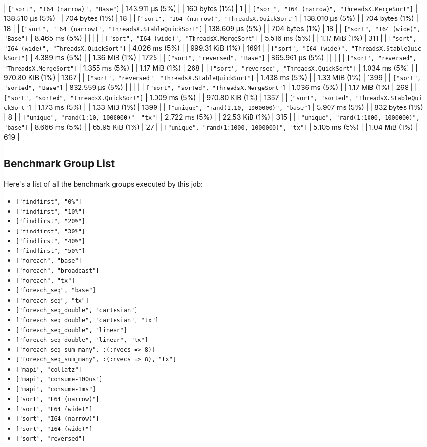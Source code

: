 | `["sort", "I64 (narrow)", "Base"]`                                   | 143.911 μs (5%) |           |  160 bytes (1%) |           1 |
| `["sort", "I64 (narrow)", "ThreadsX.MergeSort"]`                     | 138.510 μs (5%) |           |  704 bytes (1%) |          18 |
| `["sort", "I64 (narrow)", "ThreadsX.QuickSort"]`                     | 138.010 μs (5%) |           |  704 bytes (1%) |          18 |
| `["sort", "I64 (narrow)", "ThreadsX.StableQuickSort"]`               | 138.609 μs (5%) |           |  704 bytes (1%) |          18 |
| `["sort", "I64 (wide)", "Base"]`                                     |   8.465 ms (5%) |           |                 |             |
| `["sort", "I64 (wide)", "ThreadsX.MergeSort"]`                       |   5.516 ms (5%) |           |   1.17 MiB (1%) |         311 |
| `["sort", "I64 (wide)", "ThreadsX.QuickSort"]`                       |   4.026 ms (5%) |           | 999.31 KiB (1%) |        1691 |
| `["sort", "I64 (wide)", "ThreadsX.StableQuickSort"]`                 |   4.389 ms (5%) |           |   1.36 MiB (1%) |        1725 |
| `["sort", "reversed", "Base"]`                                       | 865.961 μs (5%) |           |                 |             |
| `["sort", "reversed", "ThreadsX.MergeSort"]`                         |   1.355 ms (5%) |           |   1.17 MiB (1%) |         268 |
| `["sort", "reversed", "ThreadsX.QuickSort"]`                         |   1.034 ms (5%) |           | 970.80 KiB (1%) |        1367 |
| `["sort", "reversed", "ThreadsX.StableQuickSort"]`                   |   1.438 ms (5%) |           |   1.33 MiB (1%) |        1399 |
| `["sort", "sorted", "Base"]`                                         | 832.559 μs (5%) |           |                 |             |
| `["sort", "sorted", "ThreadsX.MergeSort"]`                           |   1.036 ms (5%) |           |   1.17 MiB (1%) |         268 |
| `["sort", "sorted", "ThreadsX.QuickSort"]`                           |   1.009 ms (5%) |           | 970.80 KiB (1%) |        1367 |
| `["sort", "sorted", "ThreadsX.StableQuickSort"]`                     |   1.173 ms (5%) |           |   1.33 MiB (1%) |        1399 |
| `["unique", "rand(1:10, 1000000)", "base"]`                          |   5.907 ms (5%) |           |  832 bytes (1%) |           8 |
| `["unique", "rand(1:10, 1000000)", "tx"]`                            |   2.722 ms (5%) |           |  22.53 KiB (1%) |         315 |
| `["unique", "rand(1:1000, 1000000)", "base"]`                        |   8.666 ms (5%) |           |  65.95 KiB (1%) |          27 |
| `["unique", "rand(1:1000, 1000000)", "tx"]`                          |   5.105 ms (5%) |           |   1.04 MiB (1%) |         619 |

## Benchmark Group List
Here's a list of all the benchmark groups executed by this job:

- `["findfirst", "0%"]`
- `["findfirst", "10%"]`
- `["findfirst", "20%"]`
- `["findfirst", "30%"]`
- `["findfirst", "40%"]`
- `["findfirst", "50%"]`
- `["foreach", "base"]`
- `["foreach", "broadcast"]`
- `["foreach", "tx"]`
- `["foreach_seq", "base"]`
- `["foreach_seq", "tx"]`
- `["foreach_seq_double", "cartesian"]`
- `["foreach_seq_double", "cartesian", "tx"]`
- `["foreach_seq_double", "linear"]`
- `["foreach_seq_double", "linear", "tx"]`
- `["foreach_seq_sum_many", :(:nvecs => 8)]`
- `["foreach_seq_sum_many", :(:nvecs => 8), "tx"]`
- `["mapi", "collatz"]`
- `["mapi", "consume-100us"]`
- `["mapi", "consume-1ms"]`
- `["sort", "F64 (narrow)"]`
- `["sort", "F64 (wide)"]`
- `["sort", "I64 (narrow)"]`
- `["sort", "I64 (wide)"]`
- `["sort", "reversed"]`